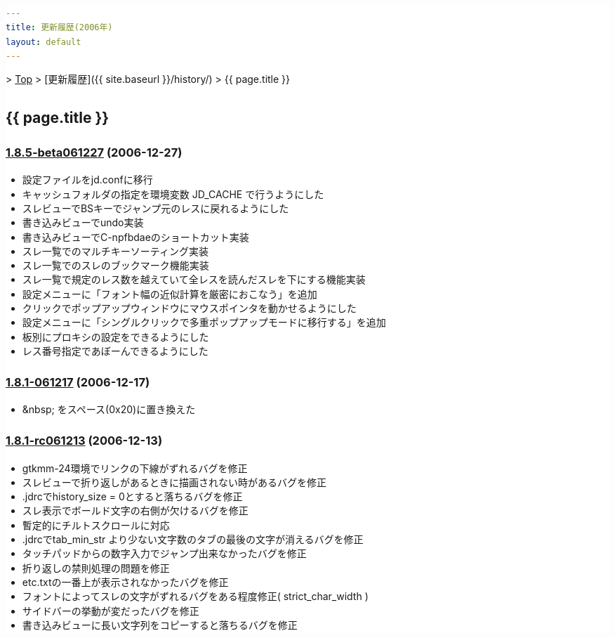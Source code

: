 ```yaml
---
title: 更新履歴(2006年)
layout: default
---
```


&gt; [Top](../) &gt; [更新履歴]({{ site.baseurl }}/history/) &gt; {{ page.title }}

## {{ page.title }}


<a name="1.8.5-beta061227"></a>
### [1.8.5-beta061227](https://github.com/JDimproved/JDim/compare/b5f77c9735...f8b1874884) (2006-12-27)
- 設定ファイルをjd.confに移行
- キャッシュフォルダの指定を環境変数 JD_CACHE で行うようにした
- スレビューでBSキーでジャンプ元のレスに戻れるようにした
- 書き込みビューでundo実装
- 書き込みビューでC-npfbdaeのショートカット実装
- スレ一覧でのマルチキーソーティング実装
- スレ一覧でのスレのブックマーク機能実装
- スレ一覧で規定のレス数を越えていて全レスを読んだスレを下にする機能実装
- 設定メニューに「フォント幅の近似計算を厳密におこなう」を追加
- クリックでポップアップウィンドウにマウスポインタを動かせるようにした
- 設定メニューに「シングルクリックで多重ポップアップモードに移行する」を追加
- 板別にプロキシの設定をできるようにした
- レス番号指定であぼーんできるようにした


<a name="1.8.1-061217"></a>
### [1.8.1-061217](https://github.com/JDimproved/JDim/compare/1240fb4fb3...b5f77c9735) (2006-12-17)
- &amp;nbsp; をスペース(0x20)に置き換えた


<a name="1.8.1-rc061213"></a>
### [1.8.1-rc061213](https://github.com/JDimproved/JDim/compare/f1d5ecf597...1240fb4fb3) (2006-12-13)
- gtkmm-24環境でリンクの下線がずれるバグを修正
- スレビューで折り返しがあるときに描画されない時があるバグを修正
- .jdrcでhistory_size = 0とすると落ちるバグを修正
- スレ表示でボールド文字の右側が欠けるバグを修正
- 暫定的にチルトスクロールに対応
- .jdrcでtab_min_str より少ない文字数のタブの最後の文字が消えるバグを修正
- タッチパッドからの数字入力でジャンプ出来なかったバグを修正
- 折り返しの禁則処理の問題を修正
- etc.txtの一番上が表示されなかったバグを修正
- フォントによってスレの文字がずれるバグをある程度修正( strict_char_width )
- サイドバーの挙動が変だったバグを修正
- 書き込みビューに長い文字列をコピーすると落ちるバグを修正
